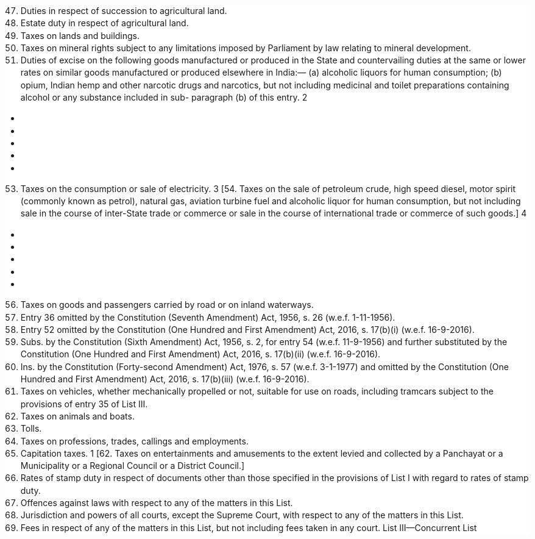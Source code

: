 47. Duties in respect of succession to agricultural land.
48. Estate duty in respect of agricultural land.
49. Taxes on lands and buildings.
50. Taxes on mineral rights subject to any limitations imposed by Parliament by law relating to mineral
development.
51. Duties of excise on the following goods manufactured or produced in the State and countervailing
duties at the same or lower rates on similar goods manufactured or produced elsewhere in India:—
(a) alcoholic liquors for human consumption;
(b) opium, Indian hemp and other narcotic drugs and narcotics,
but not including medicinal and toilet preparations containing alcohol or any substance included in sub-
paragraph (b) of this entry.
2
*
*
*
*
*
53. Taxes on the consumption or sale of electricity.
3
[54. Taxes on the sale of petroleum crude, high speed diesel, motor spirit (commonly known as petrol),
natural gas, aviation turbine fuel and alcoholic liquor for human consumption, but not including sale in the
course of inter-State trade or commerce or sale in the course of international trade or commerce of such
goods.]
4
*
*
*
*
*
56. Taxes on goods and passengers carried by road or on inland waterways.
1. Entry 36 omitted by the Constitution (Seventh Amendment) Act, 1956, s. 26 (w.e.f. 1-11-1956).
2. Entry 52 omitted by the Constitution (One Hundred and First Amendment) Act, 2016, s. 17(b)(i) (w.e.f. 16-9-2016).
3. Subs. by the Constitution (Sixth Amendment) Act, 1956, s. 2, for entry 54 (w.e.f. 11-9-1956) and further substituted by the
Constitution (One Hundred and First Amendment) Act, 2016, s. 17(b)(ii) (w.e.f. 16-9-2016).
4. Ins. by the Constitution (Forty-second Amendment) Act, 1976, s. 57 (w.e.f. 3-1-1977) and omitted by the Constitution (One
Hundred and First Amendment) Act, 2016, s. 17(b)(iii) (w.e.f. 16-9-2016).
21857. Taxes on vehicles, whether mechanically propelled or not, suitable for use on roads, including
tramcars subject to the provisions of entry 35 of List III.
58. Taxes on animals and boats.
59. Tolls.
60. Taxes on professions, trades, callings and employments.
61. Capitation taxes.
1
[62. Taxes on entertainments and amusements to the extent levied and collected by a Panchayat or a
Municipality or a Regional Council or a District Council.]
63. Rates of stamp duty in respect of documents other than those specified in the provisions of List I
with regard to rates of stamp duty.
64. Offences against laws with respect to any of the matters in this List.
65. Jurisdiction and powers of all courts, except the Supreme Court, with respect to any of the matters
in this List.
66. Fees in respect of any of the matters in this List, but not including fees taken in any court.
List III—Concurrent List